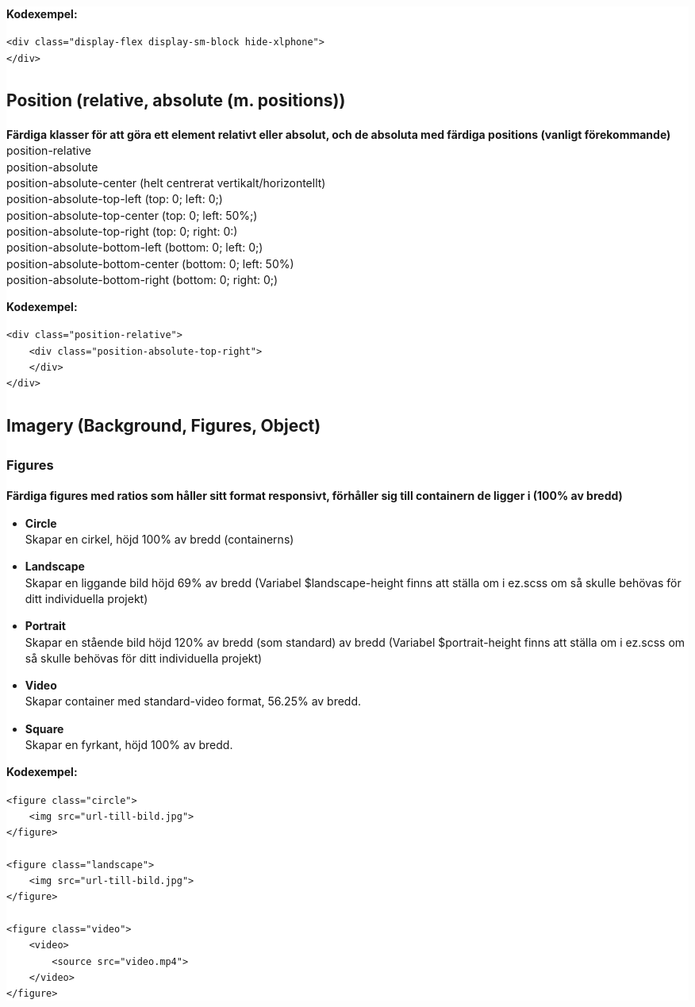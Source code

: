 <strong>Kodexempel:</strong>
```
<div class="display-flex display-sm-block hide-xlphone">
</div>
```


## Position (relative, absolute (m. positions))
<strong>Färdiga klasser för att göra ett element relativt eller absolut, och de absoluta med färdiga positions (vanligt förekommande)</strong><br>
position-relative<br>
position-absolute<br>
position-absolute-center (helt centrerat vertikalt/horizontellt)<br>
position-absolute-top-left (top: 0; left: 0;)<br>
position-absolute-top-center (top: 0; left: 50%;)<br>
position-absolute-top-right (top: 0; right: 0:)<br>
position-absolute-bottom-left (bottom: 0; left: 0;)<br>
position-absolute-bottom-center (bottom: 0; left: 50%)<br>
position-absolute-bottom-right (bottom: 0; right: 0;)<br>

<strong>Kodexempel:</strong>
```
<div class="position-relative">
    <div class="position-absolute-top-right">
    </div>
</div>
```

## Imagery (Background, Figures, Object)
### Figures
<strong>Färdiga figures med ratios som håller sitt format responsivt, förhåller sig till containern de ligger i (100% av bredd)</strong><br>

- <strong>Circle</strong><br>
Skapar en cirkel, höjd 100% av bredd (containerns)

- <strong>Landscape</strong><br>
Skapar en liggande bild höjd 69% av bredd (Variabel $landscape-height finns att ställa om i ez.scss om så skulle behövas för ditt individuella projekt)

- <strong>Portrait</strong><br>
Skapar en stående bild höjd 120% av bredd (som standard) av bredd (Variabel $portrait-height finns att ställa om i ez.scss om så skulle behövas för ditt individuella projekt)

- <strong>Video</strong><br>
Skapar container med standard-video format, 56.25% av bredd.

- <strong>Square</strong><br>
Skapar en fyrkant, höjd 100% av bredd.

<strong>Kodexempel:</strong>
```
<figure class="circle">
    <img src="url-till-bild.jpg">
</figure>

<figure class="landscape">
    <img src="url-till-bild.jpg">
</figure>

<figure class="video">
    <video>
        <source src="video.mp4">
    </video>
</figure>
```
